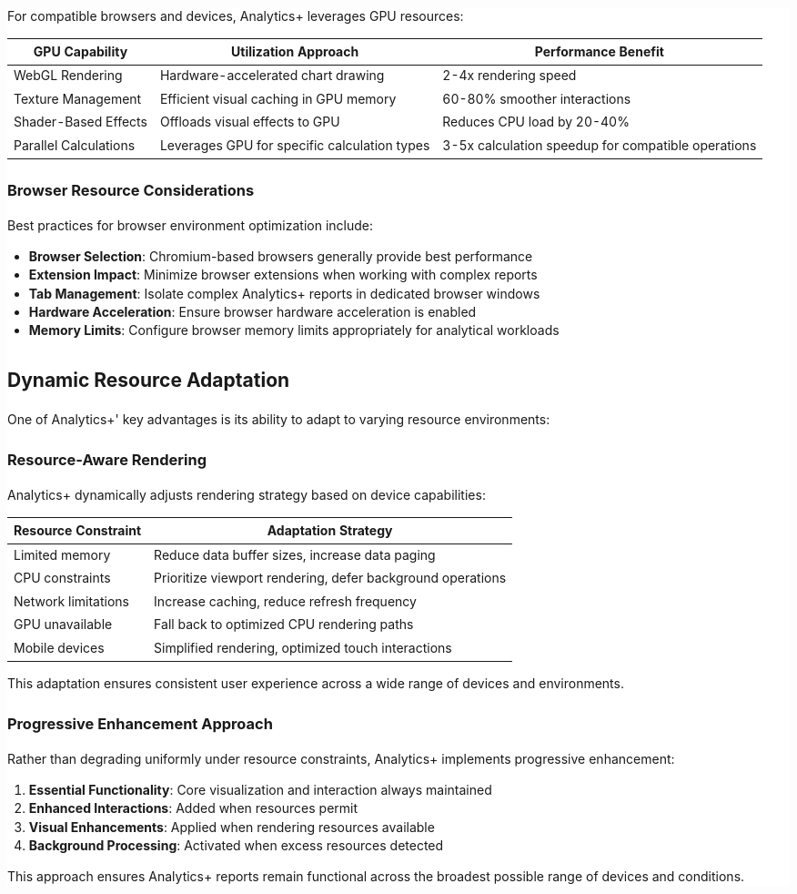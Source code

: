 For compatible browsers and devices, Analytics+ leverages GPU resources:

| GPU Capability | Utilization Approach | Performance Benefit |
|----------------|----------------------|---------------------|
| WebGL Rendering | Hardware-accelerated chart drawing | 2-4x rendering speed |
| Texture Management | Efficient visual caching in GPU memory | 60-80% smoother interactions |
| Shader-Based Effects | Offloads visual effects to GPU | Reduces CPU load by 20-40% |
| Parallel Calculations | Leverages GPU for specific calculation types | 3-5x calculation speedup for compatible operations |

### Browser Resource Considerations

Best practices for browser environment optimization include:

- **Browser Selection**: Chromium-based browsers generally provide best performance
- **Extension Impact**: Minimize browser extensions when working with complex reports
- **Tab Management**: Isolate complex Analytics+ reports in dedicated browser windows
- **Hardware Acceleration**: Ensure browser hardware acceleration is enabled
- **Memory Limits**: Configure browser memory limits appropriately for analytical workloads

## Dynamic Resource Adaptation

One of Analytics+' key advantages is its ability to adapt to varying resource environments:

### Resource-Aware Rendering

Analytics+ dynamically adjusts rendering strategy based on device capabilities:

| Resource Constraint | Adaptation Strategy |
|---------------------|---------------------|
| Limited memory | Reduce data buffer sizes, increase data paging |
| CPU constraints | Prioritize viewport rendering, defer background operations |
| Network limitations | Increase caching, reduce refresh frequency |
| GPU unavailable | Fall back to optimized CPU rendering paths |
| Mobile devices | Simplified rendering, optimized touch interactions |

This adaptation ensures consistent user experience across a wide range of devices and environments.

### Progressive Enhancement Approach

Rather than degrading uniformly under resource constraints, Analytics+ implements progressive enhancement:

1. **Essential Functionality**: Core visualization and interaction always maintained
2. **Enhanced Interactions**: Added when resources permit
3. **Visual Enhancements**: Applied when rendering resources available
4. **Background Processing**: Activated when excess resources detected

This approach ensures Analytics+ reports remain functional across the broadest possible range of devices and conditions.
